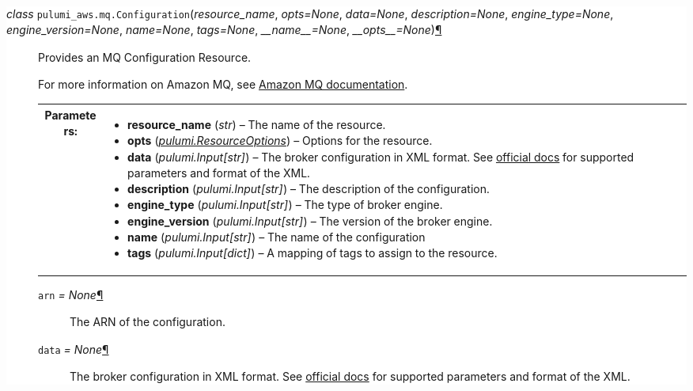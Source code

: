 </dd></dl>

<dl class="class">
<dt id="pulumi_aws.mq.Configuration">
<em class="property">class </em><code class="descclassname">pulumi_aws.mq.</code><code class="descname">Configuration</code><span class="sig-paren">(</span><em>resource_name</em>, <em>opts=None</em>, <em>data=None</em>, <em>description=None</em>, <em>engine_type=None</em>, <em>engine_version=None</em>, <em>name=None</em>, <em>tags=None</em>, <em>__name__=None</em>, <em>__opts__=None</em><span class="sig-paren">)</span><a class="headerlink" href="#pulumi_aws.mq.Configuration" title="Permalink to this definition">¶</a></dt>
<dd><p>Provides an MQ Configuration Resource.</p>
<p>For more information on Amazon MQ, see <a class="reference external" href="https://docs.aws.amazon.com/amazon-mq/latest/developer-guide/welcome.html">Amazon MQ documentation</a>.</p>
<table class="docutils field-list" frame="void" rules="none">
<col class="field-name" />
<col class="field-body" />
<tbody valign="top">
<tr class="field-odd field"><th class="field-name">Parameters:</th><td class="field-body"><ul class="first last simple">
<li><strong>resource_name</strong> (<em>str</em>) – The name of the resource.</li>
<li><strong>opts</strong> (<a class="reference internal" href="../../pulumi/#pulumi.ResourceOptions" title="pulumi.ResourceOptions"><em>pulumi.ResourceOptions</em></a>) – Options for the resource.</li>
<li><strong>data</strong> (<em>pulumi.Input</em><em>[</em><em>str</em><em>]</em>) – The broker configuration in XML format.
See <a class="reference external" href="https://docs.aws.amazon.com/amazon-mq/latest/developer-guide/amazon-mq-broker-configuration-parameters.html">official docs</a>
for supported parameters and format of the XML.</li>
<li><strong>description</strong> (<em>pulumi.Input</em><em>[</em><em>str</em><em>]</em>) – The description of the configuration.</li>
<li><strong>engine_type</strong> (<em>pulumi.Input</em><em>[</em><em>str</em><em>]</em>) – The type of broker engine.</li>
<li><strong>engine_version</strong> (<em>pulumi.Input</em><em>[</em><em>str</em><em>]</em>) – The version of the broker engine.</li>
<li><strong>name</strong> (<em>pulumi.Input</em><em>[</em><em>str</em><em>]</em>) – The name of the configuration</li>
<li><strong>tags</strong> (<em>pulumi.Input</em><em>[</em><em>dict</em><em>]</em>) – A mapping of tags to assign to the resource.</li>
</ul>
</td>
</tr>
</tbody>
</table>
<dl class="attribute">
<dt id="pulumi_aws.mq.Configuration.arn">
<code class="descname">arn</code><em class="property"> = None</em><a class="headerlink" href="#pulumi_aws.mq.Configuration.arn" title="Permalink to this definition">¶</a></dt>
<dd><p>The ARN of the configuration.</p>
</dd></dl>

<dl class="attribute">
<dt id="pulumi_aws.mq.Configuration.data">
<code class="descname">data</code><em class="property"> = None</em><a class="headerlink" href="#pulumi_aws.mq.Configuration.data" title="Permalink to this definition">¶</a></dt>
<dd><p>The broker configuration in XML format.
See <a class="reference external" href="https://docs.aws.amazon.com/amazon-mq/latest/developer-guide/amazon-mq-broker-configuration-parameters.html">official docs</a>
for supported parameters and format of the XML.</p>
</dd></dl>
